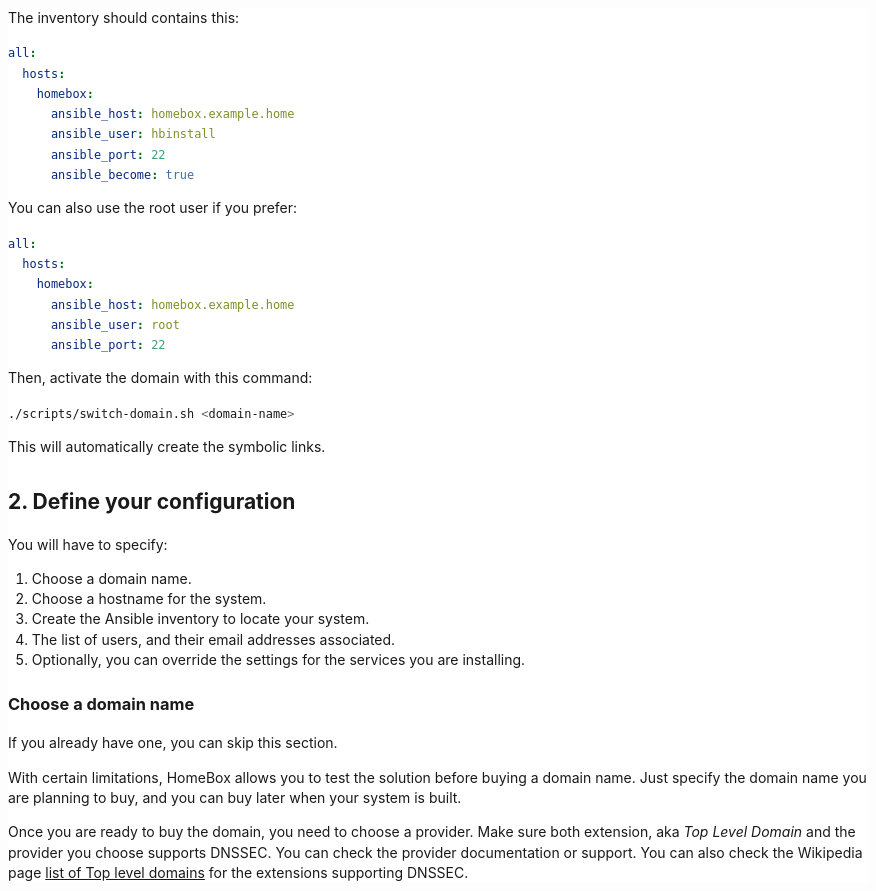 The inventory should contains this:

```yml
all:
  hosts:
    homebox:
      ansible_host: homebox.example.home
      ansible_user: hbinstall
      ansible_port: 22
      ansible_become: true
```

You can also use the root user if you prefer:

```yml
all:
  hosts:
    homebox:
      ansible_host: homebox.example.home
      ansible_user: root
      ansible_port: 22
```

Then, activate the domain with this command:

```sh
./scripts/switch-domain.sh <domain-name>
```

This will automatically create the symbolic links.

## 2. Define your configuration

You will have to specify:

1. Choose a domain name.
2. Choose a hostname for the system.
3. Create the Ansible inventory to locate your system.
4. The list of users, and their email addresses associated.
5. Optionally, you can override the settings for the services you are installing.

### Choose a domain name

If you already have one, you can skip this section.

With certain limitations, HomeBox allows you to test the solution before buying a domain name. Just specify the domain
name you are planning to buy, and you can buy later when your system is built.

Once you are ready to buy the domain, you need to choose a provider. Make sure both extension, aka _Top Level Domain_
and the provider you choose supports DNSSEC. You can check the provider documentation or support. You can also check the
Wikipedia page [list of Top level domains](https://en.wikipedia.org/wiki/List_of_Internet_top-level_domains) for the
extensions supporting DNSSEC.
